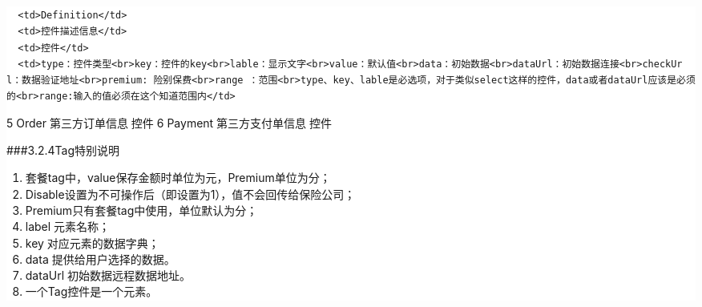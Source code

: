       <td>Definition</td>
      <td>控件描述信息</td>
      <td>控件</td>
      <td>type：控件类型<br>key：控件的key<br>lable：显示文字<br>value：默认值<br>data：初始数据<br>dataUrl：初始数据连接<br>checkUrl：数据验证地址<br>premium: 险别保费<br>range ：范围<br>type、key、lable是必选项，对于类似select这样的控件，data或者dataUrl应该是必须的<br>range:输入的值必须在这个知道范围内</td>
   </tr>
   <tr>
      <td>5</td>
      <td>Order</td>
      <td>第三方订单信息</td>
      <td>控件</td>
      <td></td>
      <td></td>
   </tr>
   <tr>
      <td>6</td>
      <td>Payment</td>
      <td>第三方支付单信息</td>
      <td>控件</td>
      <td></td>
      <td></td>
   </tr>
</table>

###3.2.4Tag特别说明
1. 套餐tag中，value保存金额时单位为元，Premium单位为分；
2. Disable设置为不可操作后（即设置为1），值不会回传给保险公司；
3. Premium只有套餐tag中使用，单位默认为分；
4. label 元素名称；
5. key 对应元素的数据字典；
6. data 提供给用户选择的数据。
7. dataUrl 初始数据远程数据地址。
8. 一个Tag控件是一个元素。
